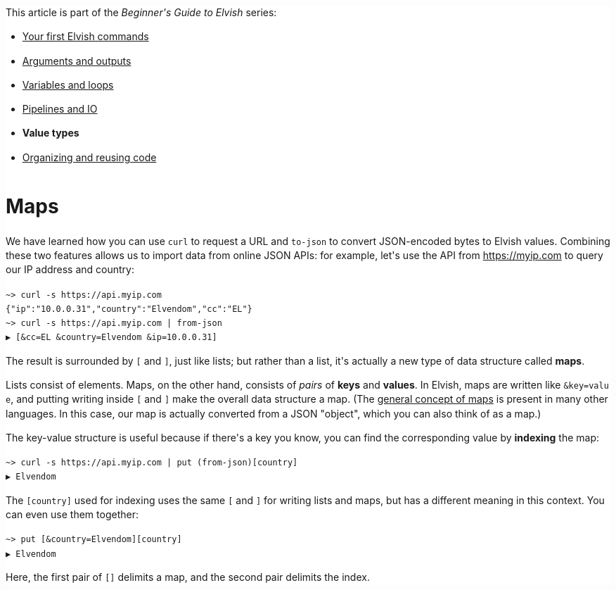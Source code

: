 

This article is part of the *Beginner's Guide to Elvish* series:

-   [Your first Elvish commands](first-commands.html)

-   [Arguments and outputs](arguments-and-outputs.html)

-   [Variables and loops](variables-and-loops.html)

-   [Pipelines and IO](pipelines-and-io.html)

-   **Value types**

-   [Organizing and reusing code](organizing-and-reusing-code.html)

# Maps

We have learned how you can use `curl` to request a URL and `to-json` to convert
JSON-encoded bytes to Elvish values. Combining these two features allows us to
import data from online JSON APIs: for example, let's use the API from
<https://myip.com> to query our IP address and country:

```elvish-transcript Terminal - elvish
~> curl -s https://api.myip.com
{"ip":"10.0.0.31","country":"Elvendom","cc":"EL"}
~> curl -s https://api.myip.com | from-json
▶ [&cc=EL &country=Elvendom &ip=10.0.0.31]
```

The result is surrounded by `[` and `]`, just like lists; but rather than a
list, it's actually a new type of data structure called **maps**.

Lists consist of elements. Maps, on the other hand, consists of *pairs* of
**keys** and **values**. In Elvish, maps are written like `&key=value`, and
putting writing inside `[` and `]` make the overall data structure a map. (The
[general concept of maps](https://en.wikipedia.org/wiki/Associative_array) is
present in many other languages. In this case, our map is actually converted
from a JSON "object", which you can also think of as a map.)

The key-value structure is useful because if there's a key you know, you can
find the corresponding value by **indexing** the map:

```elvish-transcript Terminal - elvish
~> curl -s https://api.myip.com | put (from-json)[country]
▶ Elvendom
```

The `[country]` used for indexing uses the same `[` and `]` for writing lists
and maps, but has a different meaning in this context. You can even use them
together:

```elvish-transcript Terminal - elvish
~> put [&country=Elvendom][country]
▶ Elvendom
```

Here, the first pair of `[]` delimits a map, and the second pair delimits the
index.
